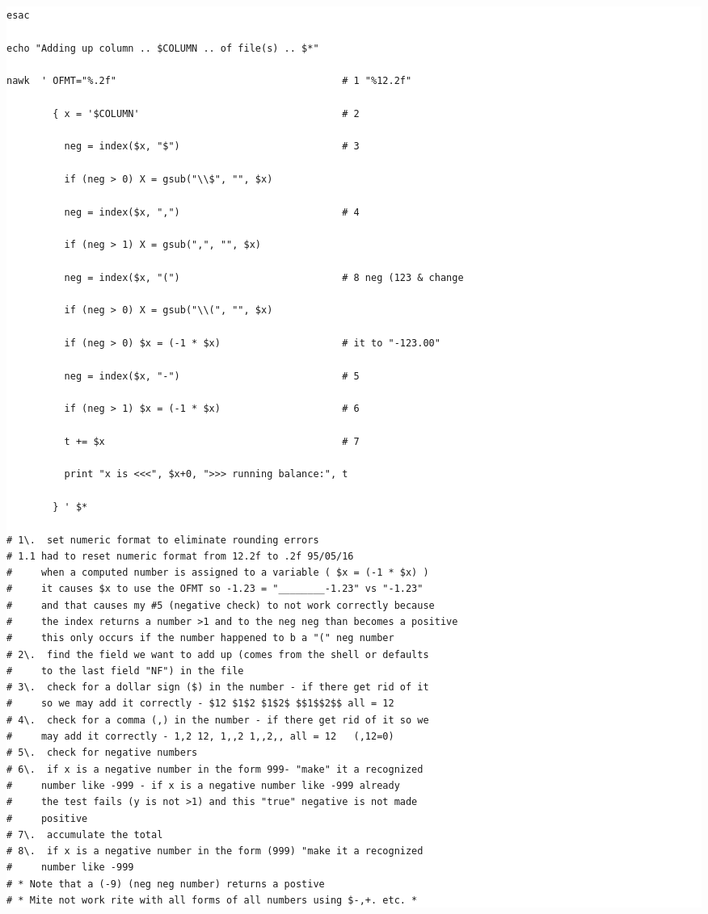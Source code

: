 ```
esac

echo "Adding up column .. $COLUMN .. of file(s) .. $*"

nawk  ' OFMT="%.2f"                                       # 1 "%12.2f"

        { x = '$COLUMN'                                   # 2

          neg = index($x, "$")                            # 3

          if (neg > 0) X = gsub("\\$", "", $x)

          neg = index($x, ",")                            # 4

          if (neg > 1) X = gsub(",", "", $x)

          neg = index($x, "(")                            # 8 neg (123 & change

          if (neg > 0) X = gsub("\\(", "", $x)

          if (neg > 0) $x = (-1 * $x)                     # it to "-123.00"

          neg = index($x, "-")                            # 5

          if (neg > 1) $x = (-1 * $x)                     # 6

          t += $x                                         # 7

          print "x is <<<", $x+0, ">>> running balance:", t

        } ' $*

# 1\.  set numeric format to eliminate rounding errors
# 1.1 had to reset numeric format from 12.2f to .2f 95/05/16
#     when a computed number is assigned to a variable ( $x = (-1 * $x) )
#     it causes $x to use the OFMT so -1.23 = "________-1.23" vs "-1.23"
#     and that causes my #5 (negative check) to not work correctly because
#     the index returns a number >1 and to the neg neg than becomes a positive
#     this only occurs if the number happened to b a "(" neg number
# 2\.  find the field we want to add up (comes from the shell or defaults
#     to the last field "NF") in the file
# 3\.  check for a dollar sign ($) in the number - if there get rid of it
#     so we may add it correctly - $12 $1$2 $1$2$ $$1$$2$$ all = 12
# 4\.  check for a comma (,) in the number - if there get rid of it so we
#     may add it correctly - 1,2 12, 1,,2 1,,2,, all = 12   (,12=0)
# 5\.  check for negative numbers
# 6\.  if x is a negative number in the form 999- "make" it a recognized
#     number like -999 - if x is a negative number like -999 already
#     the test fails (y is not >1) and this "true" negative is not made
#     positive
# 7\.  accumulate the total
# 8\.  if x is a negative number in the form (999) "make it a recognized
#     number like -999
# * Note that a (-9) (neg neg number) returns a postive
# * Mite not work rite with all forms of all numbers using $-,+. etc. * 
```
